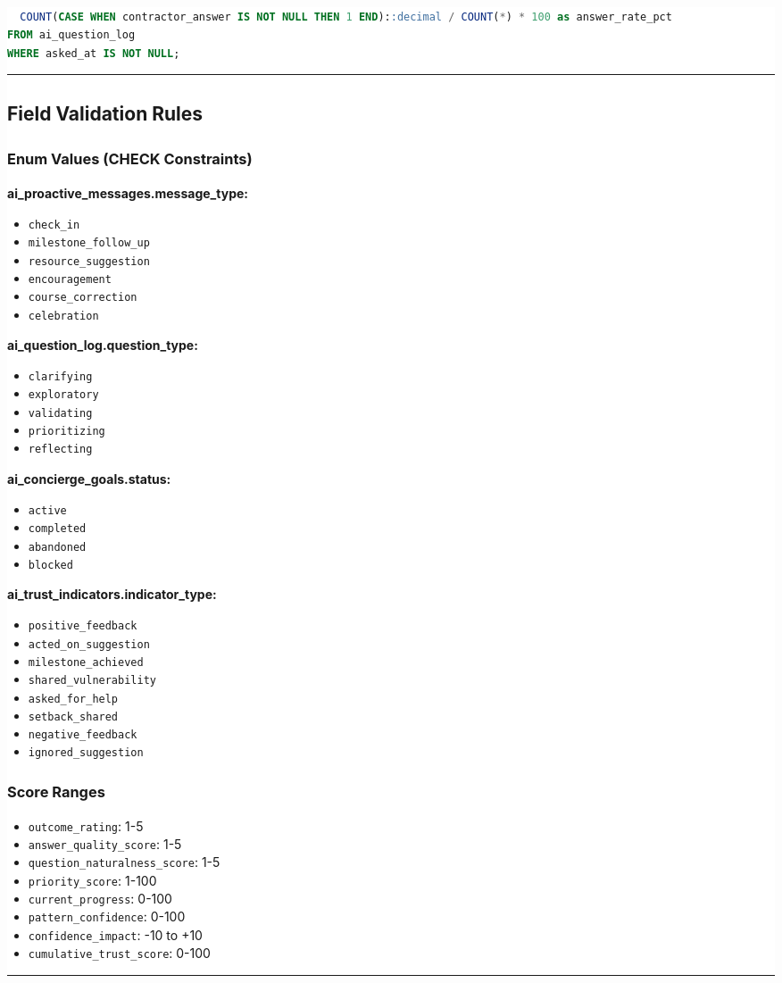 ```sql
  COUNT(CASE WHEN contractor_answer IS NOT NULL THEN 1 END)::decimal / COUNT(*) * 100 as answer_rate_pct
FROM ai_question_log
WHERE asked_at IS NOT NULL;
```

---

## Field Validation Rules

### Enum Values (CHECK Constraints)

**ai_proactive_messages.message_type:**
- `check_in`
- `milestone_follow_up`
- `resource_suggestion`
- `encouragement`
- `course_correction`
- `celebration`

**ai_question_log.question_type:**
- `clarifying`
- `exploratory`
- `validating`
- `prioritizing`
- `reflecting`

**ai_concierge_goals.status:**
- `active`
- `completed`
- `abandoned`
- `blocked`

**ai_trust_indicators.indicator_type:**
- `positive_feedback`
- `acted_on_suggestion`
- `milestone_achieved`
- `shared_vulnerability`
- `asked_for_help`
- `setback_shared`
- `negative_feedback`
- `ignored_suggestion`

### Score Ranges

- `outcome_rating`: 1-5
- `answer_quality_score`: 1-5
- `question_naturalness_score`: 1-5
- `priority_score`: 1-100
- `current_progress`: 0-100
- `pattern_confidence`: 0-100
- `confidence_impact`: -10 to +10
- `cumulative_trust_score`: 0-100

---